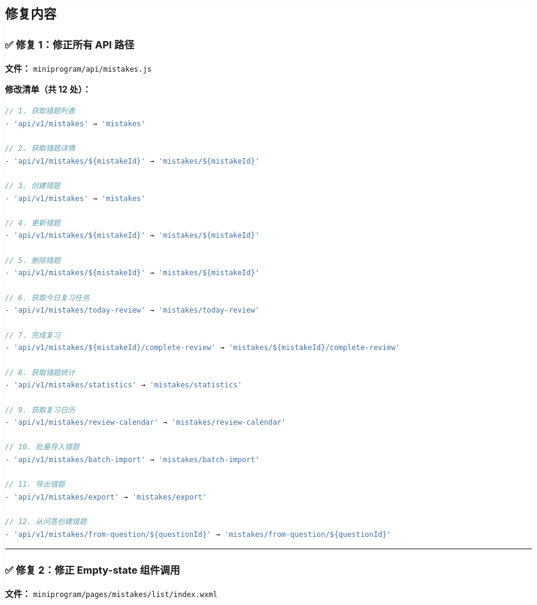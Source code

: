 
## 修复内容

### ✅ 修复 1：修正所有 API 路径

**文件：** `miniprogram/api/mistakes.js`

**修改清单（共 12 处）：**

```javascript
// 1. 获取错题列表
- 'api/v1/mistakes' → 'mistakes'

// 2. 获取错题详情
- 'api/v1/mistakes/${mistakeId}' → 'mistakes/${mistakeId}'

// 3. 创建错题
- 'api/v1/mistakes' → 'mistakes'

// 4. 更新错题
- 'api/v1/mistakes/${mistakeId}' → 'mistakes/${mistakeId}'

// 5. 删除错题
- 'api/v1/mistakes/${mistakeId}' → 'mistakes/${mistakeId}'

// 6. 获取今日复习任务
- 'api/v1/mistakes/today-review' → 'mistakes/today-review'

// 7. 完成复习
- 'api/v1/mistakes/${mistakeId}/complete-review' → 'mistakes/${mistakeId}/complete-review'

// 8. 获取错题统计
- 'api/v1/mistakes/statistics' → 'mistakes/statistics'

// 9. 获取复习日历
- 'api/v1/mistakes/review-calendar' → 'mistakes/review-calendar'

// 10. 批量导入错题
- 'api/v1/mistakes/batch-import' → 'mistakes/batch-import'

// 11. 导出错题
- 'api/v1/mistakes/export' → 'mistakes/export'

// 12. 从问答创建错题
- 'api/v1/mistakes/from-question/${questionId}' → 'mistakes/from-question/${questionId}'
```

---

### ✅ 修复 2：修正 Empty-state 组件调用

**文件：** `miniprogram/pages/mistakes/list/index.wxml`
